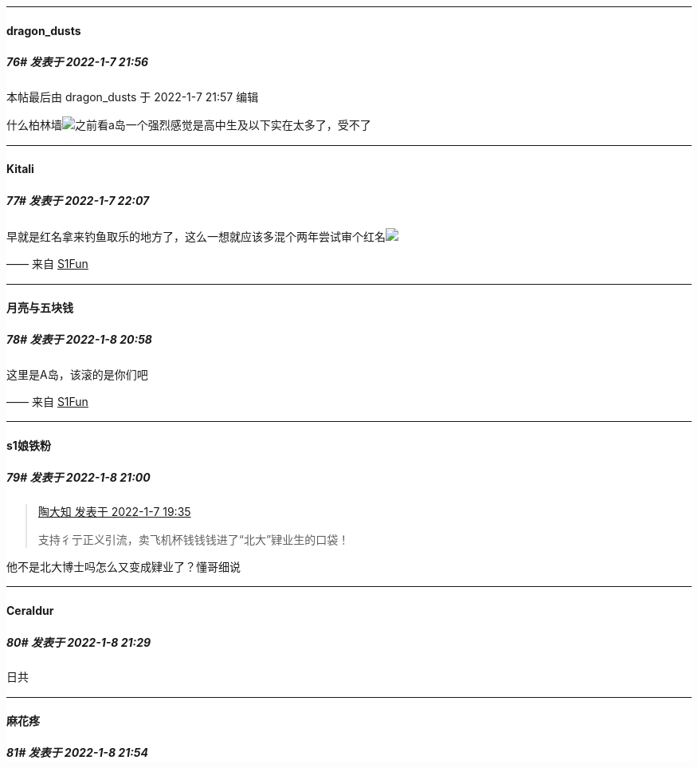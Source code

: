 
*****

####  dragon_dusts  
##### 76#       发表于 2022-1-7 21:56

 本帖最后由 dragon_dusts 于 2022-1-7 21:57 编辑 

什么柏林墙<img src="https://static.saraba1st.com/image/smiley/face2017/065.png" referrerpolicy="no-referrer">之前看a岛一个强烈感觉是高中生及以下实在太多了，受不了



*****

####  Kitali  
##### 77#       发表于 2022-1-7 22:07

早就是红名拿来钓鱼取乐的地方了，这么一想就应该多混个两年尝试审个红名<img src="https://static.saraba1st.com/image/smiley/face2017/067.png" referrerpolicy="no-referrer">

—— 来自 [S1Fun](https://s1fun.koalcat.com)



*****

####  月亮与五块钱  
##### 78#       发表于 2022-1-8 20:58

这里是A岛，该滚的是你们吧

—— 来自 [S1Fun](https://s1fun.koalcat.com)

*****

####  s1娘铁粉  
##### 79#       发表于 2022-1-8 21:00

<blockquote><a href="httphttps://bbs.saraba1st.com/2b/forum.php?mod=redirect&amp;goto=findpost&amp;pid=54203128&amp;ptid=2046212" target="_blank">陶大知 发表于 2022-1-7 19:35</a>

支持彳亍正义引流，卖飞机杯钱钱钱进了“北大”肄业生的口袋！</blockquote>
他不是北大博士吗怎么又变成肄业了？懂哥细说



*****

####  Ceraldur  
##### 80#       发表于 2022-1-8 21:29

日共



*****

####  麻花疼  
##### 81#       发表于 2022-1-8 21:54

